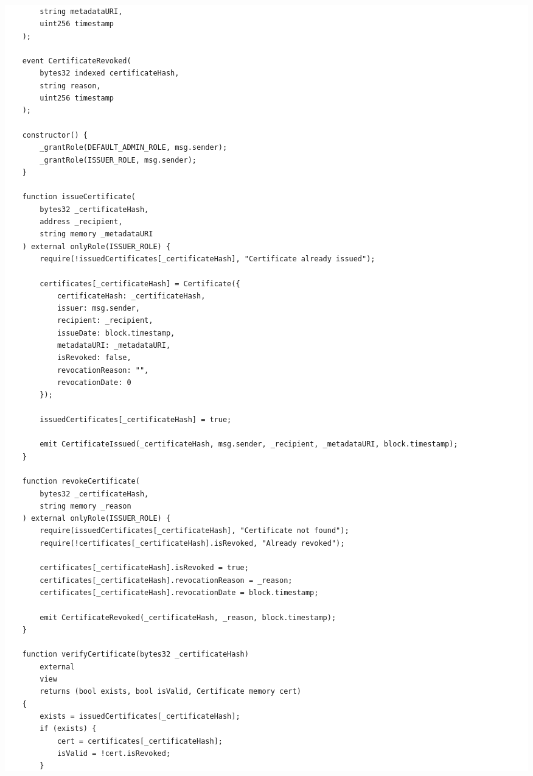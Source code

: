 ```solidity
        string metadataURI,
        uint256 timestamp
    );
    
    event CertificateRevoked(
        bytes32 indexed certificateHash,
        string reason,
        uint256 timestamp
    );
    
    constructor() {
        _grantRole(DEFAULT_ADMIN_ROLE, msg.sender);
        _grantRole(ISSUER_ROLE, msg.sender);
    }
    
    function issueCertificate(
        bytes32 _certificateHash,
        address _recipient,
        string memory _metadataURI
    ) external onlyRole(ISSUER_ROLE) {
        require(!issuedCertificates[_certificateHash], "Certificate already issued");
        
        certificates[_certificateHash] = Certificate({
            certificateHash: _certificateHash,
            issuer: msg.sender,
            recipient: _recipient,
            issueDate: block.timestamp,
            metadataURI: _metadataURI,
            isRevoked: false,
            revocationReason: "",
            revocationDate: 0
        });
        
        issuedCertificates[_certificateHash] = true;
        
        emit CertificateIssued(_certificateHash, msg.sender, _recipient, _metadataURI, block.timestamp);
    }
    
    function revokeCertificate(
        bytes32 _certificateHash,
        string memory _reason
    ) external onlyRole(ISSUER_ROLE) {
        require(issuedCertificates[_certificateHash], "Certificate not found");
        require(!certificates[_certificateHash].isRevoked, "Already revoked");
        
        certificates[_certificateHash].isRevoked = true;
        certificates[_certificateHash].revocationReason = _reason;
        certificates[_certificateHash].revocationDate = block.timestamp;
        
        emit CertificateRevoked(_certificateHash, _reason, block.timestamp);
    }
    
    function verifyCertificate(bytes32 _certificateHash) 
        external 
        view 
        returns (bool exists, bool isValid, Certificate memory cert) 
    {
        exists = issuedCertificates[_certificateHash];
        if (exists) {
            cert = certificates[_certificateHash];
            isValid = !cert.isRevoked;
        }
```